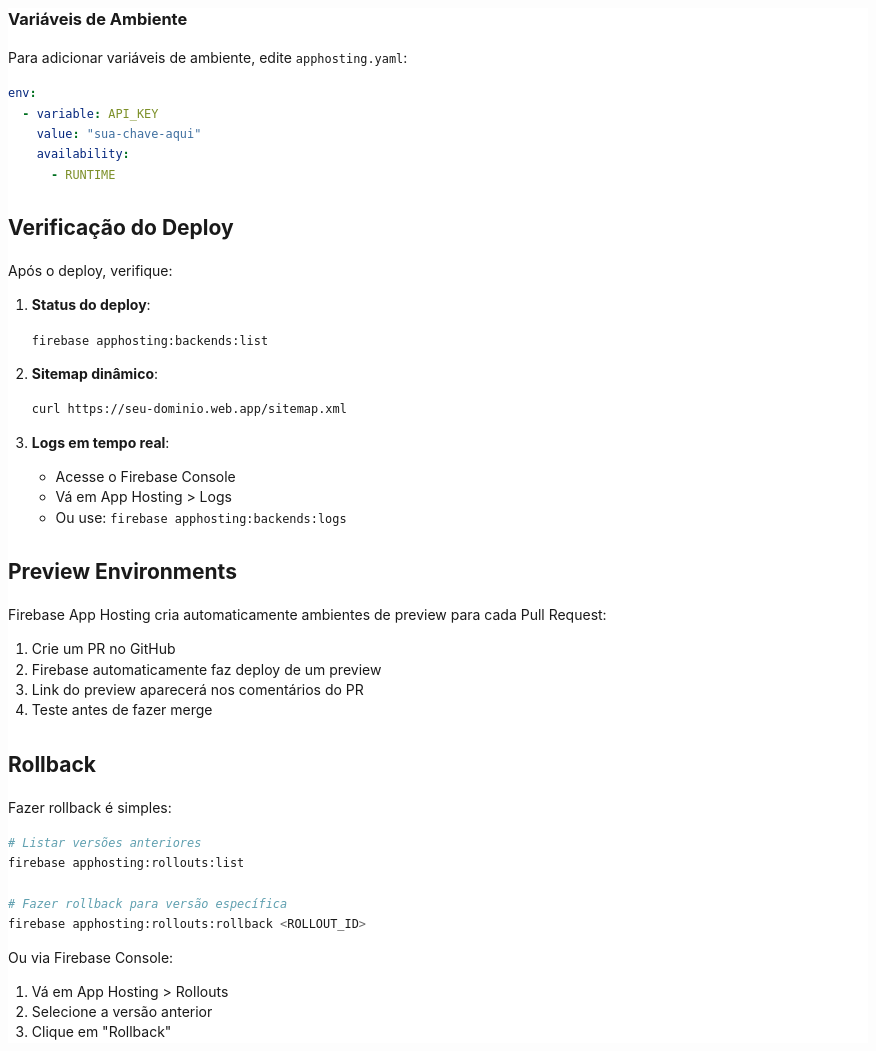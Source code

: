 ### Variáveis de Ambiente

Para adicionar variáveis de ambiente, edite `apphosting.yaml`:

```yaml
env:
  - variable: API_KEY
    value: "sua-chave-aqui"
    availability:
      - RUNTIME
```

## Verificação do Deploy

Após o deploy, verifique:

1. **Status do deploy**:
   ```bash
   firebase apphosting:backends:list
   ```

2. **Sitemap dinâmico**:
   ```bash
   curl https://seu-dominio.web.app/sitemap.xml
   ```

3. **Logs em tempo real**:
   - Acesse o Firebase Console
   - Vá em App Hosting > Logs
   - Ou use: `firebase apphosting:backends:logs`

## Preview Environments

Firebase App Hosting cria automaticamente ambientes de preview para cada Pull Request:

1. Crie um PR no GitHub
2. Firebase automaticamente faz deploy de um preview
3. Link do preview aparecerá nos comentários do PR
4. Teste antes de fazer merge

## Rollback

Fazer rollback é simples:

```bash
# Listar versões anteriores
firebase apphosting:rollouts:list

# Fazer rollback para versão específica
firebase apphosting:rollouts:rollback <ROLLOUT_ID>
```

Ou via Firebase Console:
1. Vá em App Hosting > Rollouts
2. Selecione a versão anterior
3. Clique em "Rollback"
